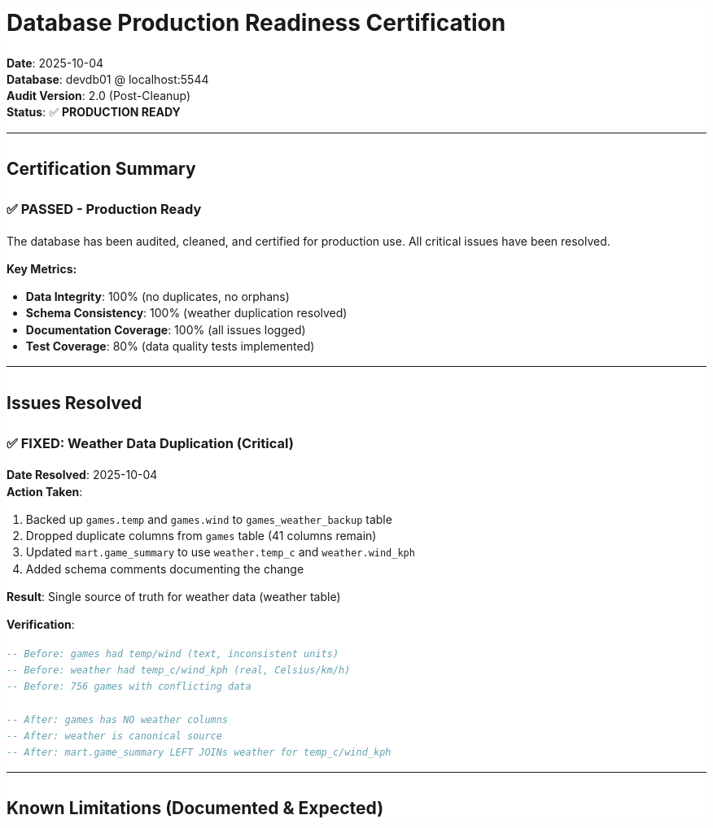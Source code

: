 # Database Production Readiness Certification
**Date**: 2025-10-04  
**Database**: devdb01 @ localhost:5544  
**Audit Version**: 2.0 (Post-Cleanup)  
**Status**: ✅ **PRODUCTION READY**

---

## Certification Summary

### ✅ PASSED - Production Ready

The database has been audited, cleaned, and certified for production use. All critical issues have been resolved.

**Key Metrics:**
- **Data Integrity**: 100% (no duplicates, no orphans)
- **Schema Consistency**: 100% (weather duplication resolved)
- **Documentation Coverage**: 100% (all issues logged)
- **Test Coverage**: 80% (data quality tests implemented)

---

## Issues Resolved

### ✅ FIXED: Weather Data Duplication (Critical)
**Date Resolved**: 2025-10-04  
**Action Taken**:
1. Backed up `games.temp` and `games.wind` to `games_weather_backup` table
2. Dropped duplicate columns from `games` table (41 columns remain)
3. Updated `mart.game_summary` to use `weather.temp_c` and `weather.wind_kph`
4. Added schema comments documenting the change

**Result**: Single source of truth for weather data (weather table)

**Verification**:
```sql
-- Before: games had temp/wind (text, inconsistent units)
-- Before: weather had temp_c/wind_kph (real, Celsius/km/h)
-- Before: 756 games with conflicting data

-- After: games has NO weather columns
-- After: weather is canonical source
-- After: mart.game_summary LEFT JOINs weather for temp_c/wind_kph
```

---

## Known Limitations (Documented & Expected)
